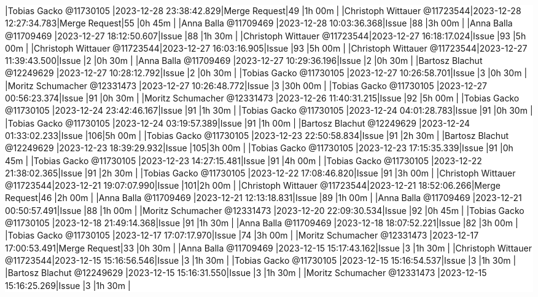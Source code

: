 |Tobias Gacko @11730105      |2023-12-28 23:38:42.829|Merge Request|49 |1h 00m  |
|Christoph Wittauer @11723544|2023-12-28 12:27:34.783|Merge Request|55 |0h 45m  |
|Anna Balla @11709469        |2023-12-28 10:03:36.368|Issue        |88 |3h 00m  |
|Anna Balla @11709469        |2023-12-27 18:12:50.607|Issue        |88 |1h 30m  |
|Christoph Wittauer @11723544|2023-12-27 16:18:17.024|Issue        |93 |5h 00m  |
|Christoph Wittauer @11723544|2023-12-27 16:03:16.905|Issue        |93 |5h 00m  |
|Christoph Wittauer @11723544|2023-12-27 11:39:43.500|Issue        |2  |0h 30m  |
|Anna Balla @11709469        |2023-12-27 10:29:36.196|Issue        |2  |0h 30m  |
|Bartosz Blachut @12249629   |2023-12-27 10:28:12.792|Issue        |2  |0h 30m  |
|Tobias Gacko @11730105      |2023-12-27 10:26:58.701|Issue        |3  |0h 30m  |
|Moritz Schumacher @12331473 |2023-12-27 10:26:48.772|Issue        |3  |30h 00m |
|Tobias Gacko @11730105      |2023-12-27 00:56:23.374|Issue        |91 |0h 30m  |
|Moritz Schumacher @12331473 |2023-12-26 11:40:31.215|Issue        |92 |5h 00m  |
|Tobias Gacko @11730105      |2023-12-24 23:42:46.167|Issue        |91 |1h 30m  |
|Tobias Gacko @11730105      |2023-12-24 04:01:28.783|Issue        |91 |0h 30m  |
|Tobias Gacko @11730105      |2023-12-24 03:19:57.389|Issue        |91 |1h 00m  |
|Bartosz Blachut @12249629   |2023-12-24 01:33:02.233|Issue        |106|5h 00m  |
|Tobias Gacko @11730105      |2023-12-23 22:50:58.834|Issue        |91 |2h 30m  |
|Bartosz Blachut @12249629   |2023-12-23 18:39:29.932|Issue        |105|3h 00m  |
|Tobias Gacko @11730105      |2023-12-23 17:15:35.339|Issue        |91 |0h 45m  |
|Tobias Gacko @11730105      |2023-12-23 14:27:15.481|Issue        |91 |4h 00m  |
|Tobias Gacko @11730105      |2023-12-22 21:38:02.365|Issue        |91 |2h 30m  |
|Tobias Gacko @11730105      |2023-12-22 17:08:46.820|Issue        |91 |3h 00m  |
|Christoph Wittauer @11723544|2023-12-21 19:07:07.990|Issue        |101|2h 00m  |
|Christoph Wittauer @11723544|2023-12-21 18:52:06.266|Merge Request|46 |2h 00m  |
|Anna Balla @11709469        |2023-12-21 12:13:18.831|Issue        |89 |1h 00m  |
|Anna Balla @11709469        |2023-12-21 00:50:57.491|Issue        |88 |1h 00m  |
|Moritz Schumacher @12331473 |2023-12-20 22:09:30.534|Issue        |92 |0h 45m  |
|Tobias Gacko @11730105      |2023-12-18 21:49:14.368|Issue        |91 |1h 30m  |
|Anna Balla @11709469        |2023-12-18 18:07:52.221|Issue        |82 |3h 00m  |
|Tobias Gacko @11730105      |2023-12-17 17:07:17.970|Issue        |74 |3h 00m  |
|Moritz Schumacher @12331473 |2023-12-17 17:00:53.491|Merge Request|33 |0h 30m  |
|Anna Balla @11709469        |2023-12-15 15:17:43.162|Issue        |3  |1h 30m  |
|Christoph Wittauer @11723544|2023-12-15 15:16:56.546|Issue        |3  |1h 30m  |
|Tobias Gacko @11730105      |2023-12-15 15:16:54.537|Issue        |3  |1h 30m  |
|Bartosz Blachut @12249629   |2023-12-15 15:16:31.550|Issue        |3  |1h 30m  |
|Moritz Schumacher @12331473 |2023-12-15 15:16:25.269|Issue        |3  |1h 30m  |